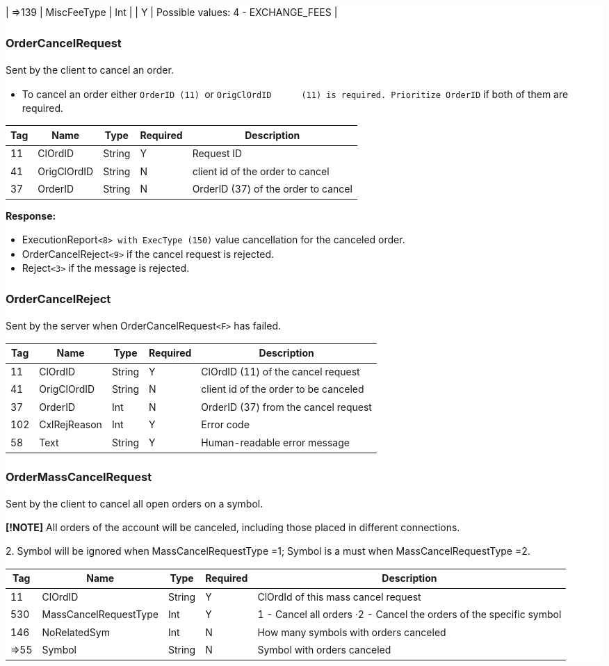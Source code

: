 | \=>139 | MiscFeeType        | Int          |                   | Y        | Possible values: 4 - EXCHANGE_FEES                                                                                                                   |

### OrderCancelRequest

Sent by the client to cancel an order.

- To cancel an order either `OrderID (11) `or
  `OrigClOrdID      (11) is required. Prioritize OrderID` if both of them are
  required.

| Tag | Name        | Type   | Required | Description                         |
| --- | ----------- | ------ | -------- | ----------------------------------- |
| 11  | ClOrdID     | String | Y        | Request ID                          |
| 41  | OrigClOrdID | String | N        | client id of the order to cancel    |
| 37  | OrderID     | String | N        | OrderID (37) of the order to cancel |

**Response:**

- ExecutionReport`<8> with ExecType (150)` value cancellation for the canceled
  order.
- OrderCancelReject`<9>` if the cancel request is rejected.
- Reject`<3>` if the message is rejected.

### OrderCancelReject

Sent by the server when OrderCancelRequest`<F>` has failed.

| Tag | Name         | Type   | Required | Description                           |
| --- | ------------ | ------ | -------- | ------------------------------------- |
| 11  | ClOrdID      | String | Y        | ClOrdID (11) of the cancel request    |
| 41  | OrigClOrdID  | String | N        | client id of the order to be canceled |
| 37  | OrderID      | Int    | N        | OrderID (37) from the cancel request  |
| 102 | CxlRejReason | Int    | Y        | Error code                            |
| 58  | Text         | String | Y        | Human-readable error message          |

### OrderMassCancelRequest

Sent by the client to cancel all open orders on a symbol.

**\[!NOTE\]** All orders of the account will be canceled, including those placed
in different connections.

2\. Symbol will be ignored when MassCancelRequestType =1; Symbol is a must when
MassCancelRequestType =2.

| Tag   | Name                  | Type   | Required | Description                                                         |
| ----- | --------------------- | ------ | -------- | ------------------------------------------------------------------- |
| 11    | ClOrdID               | String | Y        | ClOrdId of this mass cancel request                                 |
| 530   | MassCancelRequestType | Int    | Y        | 1 - Cancel all orders ·2 - Cancel the orders of the specific symbol |
| 146   | NoRelatedSym          | Int    | N        | How many symbols with orders canceled                               |
| \=>55 | Symbol                | String | N        | Symbol with orders canceled                                         |
